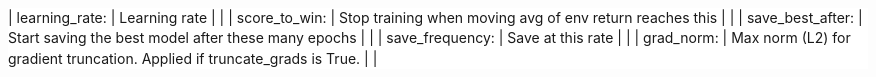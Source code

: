 | learning_rate:                                                                              	| Learning rate                                                                                                                                                                                                                                                                                                                                                                                                                                                                                                                                                                                                                                                                                                                                                                                                                                                                    	|                                                                                                                                                                                                            	|
| score_to_win:                                                                               	| Stop training when moving avg of env return reaches this                                                                                                                                                                                                                                                                                                                                                                                                                                                                                                                                                                                                                                                                                                                                                                                                                         	|                                                                                                                                                                                                            	|
| save_best_after:                                                                            	| Start saving the best model after these many epochs                                                                                                                                                                                                                                                                                                                                                                                                                                                                                                                                                                                                                                                                                                                                                                                                                              	|                                                                                                                                                                                                            	|
| save_frequency:                                                                             	| Save at this rate                                                                                                                                                                                                                                                                                                                                                                                                                                                                                                                                                                                                                                                                                                                                                                                                                                                                	|                                                                                                                                                                                                            	|
| grad_norm:                                                                                  	| Max norm (L2) for gradient truncation. Applied if truncate_grads is True.                                                                                                                                                                                                                                                                                                                                                                                                                                                                                                                                                                                                                                                                                                                                                                                                        	|                                                                                                                                                                                                            	|